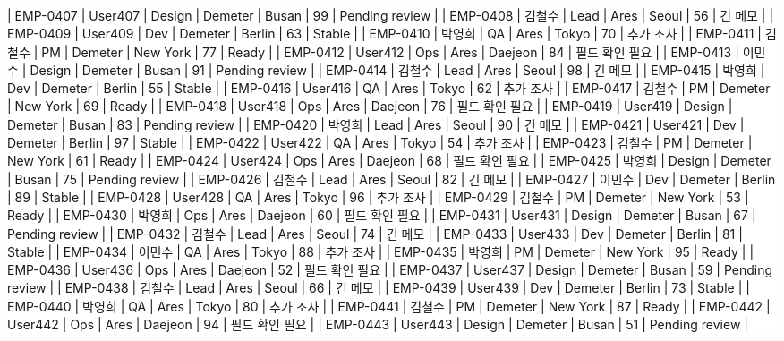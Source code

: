 |   EMP-0407 | User407   | Design | Demeter |   Busan  |      99 | Pending review |
|   EMP-0408 | 김철수    |  Lead  | Ares    |   Seoul  |      56 | 긴 메모        |
|   EMP-0409 | User409   |   Dev  | Demeter |  Berlin  |      63 | Stable         |
|   EMP-0410 | 박영희    |   QA   | Ares    |   Tokyo  |      70 | 추가 조사      |
|   EMP-0411 | 김철수    |   PM   | Demeter | New York |      77 | Ready          |
|   EMP-0412 | User412   |   Ops  | Ares    |  Daejeon |      84 | 필드 확인 필요 |
|   EMP-0413 | 이민수    | Design | Demeter |   Busan  |      91 | Pending review |
|   EMP-0414 | 김철수    |  Lead  | Ares    |   Seoul  |      98 | 긴 메모        |
|   EMP-0415 | 박영희    |   Dev  | Demeter |  Berlin  |      55 | Stable         |
|   EMP-0416 | User416   |   QA   | Ares    |   Tokyo  |      62 | 추가 조사      |
|   EMP-0417 | 김철수    |   PM   | Demeter | New York |      69 | Ready          |
|   EMP-0418 | User418   |   Ops  | Ares    |  Daejeon |      76 | 필드 확인 필요 |
|   EMP-0419 | User419   | Design | Demeter |   Busan  |      83 | Pending review |
|   EMP-0420 | 박영희    |  Lead  | Ares    |   Seoul  |      90 | 긴 메모        |
|   EMP-0421 | User421   |   Dev  | Demeter |  Berlin  |      97 | Stable         |
|   EMP-0422 | User422   |   QA   | Ares    |   Tokyo  |      54 | 추가 조사      |
|   EMP-0423 | 김철수    |   PM   | Demeter | New York |      61 | Ready          |
|   EMP-0424 | User424   |   Ops  | Ares    |  Daejeon |      68 | 필드 확인 필요 |
|   EMP-0425 | 박영희    | Design | Demeter |   Busan  |      75 | Pending review |
|   EMP-0426 | 김철수    |  Lead  | Ares    |   Seoul  |      82 | 긴 메모        |
|   EMP-0427 | 이민수    |   Dev  | Demeter |  Berlin  |      89 | Stable         |
|   EMP-0428 | User428   |   QA   | Ares    |   Tokyo  |      96 | 추가 조사      |
|   EMP-0429 | 김철수    |   PM   | Demeter | New York |      53 | Ready          |
|   EMP-0430 | 박영희    |   Ops  | Ares    |  Daejeon |      60 | 필드 확인 필요 |
|   EMP-0431 | User431   | Design | Demeter |   Busan  |      67 | Pending review |
|   EMP-0432 | 김철수    |  Lead  | Ares    |   Seoul  |      74 | 긴 메모        |
|   EMP-0433 | User433   |   Dev  | Demeter |  Berlin  |      81 | Stable         |
|   EMP-0434 | 이민수    |   QA   | Ares    |   Tokyo  |      88 | 추가 조사      |
|   EMP-0435 | 박영희    |   PM   | Demeter | New York |      95 | Ready          |
|   EMP-0436 | User436   |   Ops  | Ares    |  Daejeon |      52 | 필드 확인 필요 |
|   EMP-0437 | User437   | Design | Demeter |   Busan  |      59 | Pending review |
|   EMP-0438 | 김철수    |  Lead  | Ares    |   Seoul  |      66 | 긴 메모        |
|   EMP-0439 | User439   |   Dev  | Demeter |  Berlin  |      73 | Stable         |
|   EMP-0440 | 박영희    |   QA   | Ares    |   Tokyo  |      80 | 추가 조사      |
|   EMP-0441 | 김철수    |   PM   | Demeter | New York |      87 | Ready          |
|   EMP-0442 | User442   |   Ops  | Ares    |  Daejeon |      94 | 필드 확인 필요 |
|   EMP-0443 | User443   | Design | Demeter |   Busan  |      51 | Pending review |